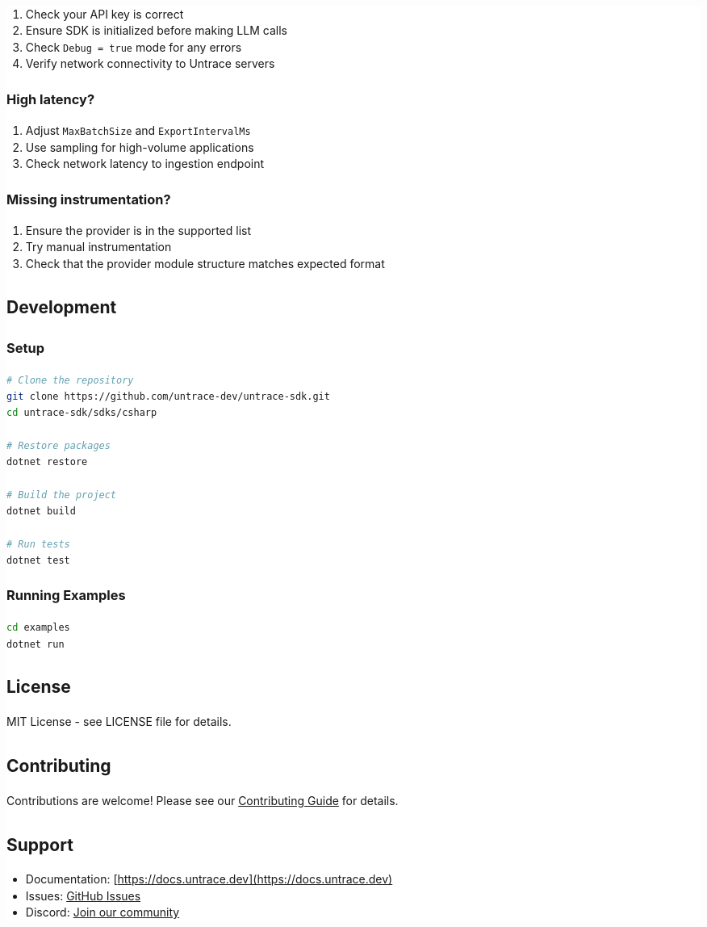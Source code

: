 1. Check your API key is correct
2. Ensure SDK is initialized before making LLM calls
3. Check `Debug = true` mode for any errors
4. Verify network connectivity to Untrace servers

### High latency?

1. Adjust `MaxBatchSize` and `ExportIntervalMs`
2. Use sampling for high-volume applications
3. Check network latency to ingestion endpoint

### Missing instrumentation?

1. Ensure the provider is in the supported list
2. Try manual instrumentation
3. Check that the provider module structure matches expected format

## Development

### Setup

```bash
# Clone the repository
git clone https://github.com/untrace-dev/untrace-sdk.git
cd untrace-sdk/sdks/csharp

# Restore packages
dotnet restore

# Build the project
dotnet build

# Run tests
dotnet test
```

### Running Examples

```bash
cd examples
dotnet run
```

## License

MIT License - see LICENSE file for details.

## Contributing

Contributions are welcome! Please see our [Contributing Guide](../../CONTRIBUTING.md) for details.

## Support

- Documentation: [https://docs.untrace.dev](https://docs.untrace.dev)
- Issues: [GitHub Issues](https://github.com/untrace-dev/untrace/issues)
- Discord: [Join our community](https://discord.gg/untrace)
